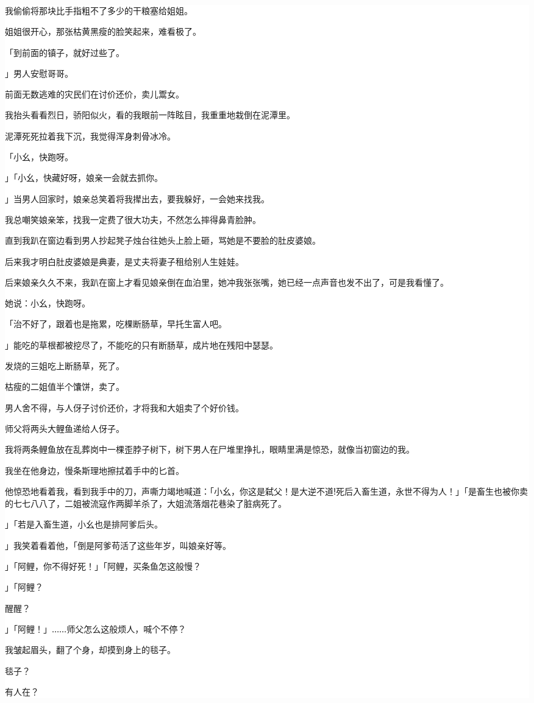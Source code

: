 我偷偷将那块比手指粗不了多少的干粮塞给姐姐。

姐姐很开心，那张枯黄黑瘦的脸笑起来，难看极了。

「到前面的镇子，就好过些了。

」男人安慰哥哥。

前面无数逃难的灾民们在讨价还价，卖儿鬻女。

我抬头看看烈日，骄阳似火，看的我眼前一阵眩目，我重重地栽倒在泥潭里。

泥潭死死拉着我下沉，我觉得浑身刺骨冰冷。

「小幺，快跑呀。

」「小幺，快藏好呀，娘亲一会就去抓你。

」当男人回家时，娘亲总笑着将我撵出去，要我躲好，一会她来找我。

我总嘲笑娘亲笨，找我一定费了很大功夫，不然怎么摔得鼻青脸肿。

直到我趴在窗边看到男人抄起凳子烛台往她头上脸上砸，骂她是不要脸的肚皮婆娘。

后来我才明白肚皮婆娘是典妻，是丈夫将妻子租给别人生娃娃。

后来娘亲久久不来，我趴在窗上才看见娘亲倒在血泊里，她冲我张张嘴，她已经一点声音也发不出了，可是我看懂了。

她说：小幺，快跑呀。

「治不好了，跟着也是拖累，吃棵断肠草，早托生富人吧。

」能吃的草根都被挖尽了，不能吃的只有断肠草，成片地在残阳中瑟瑟。

发烧的三姐吃上断肠草，死了。

枯瘦的二姐值半个馕饼，卖了。

男人舍不得，与人伢子讨价还价，才将我和大姐卖了个好价钱。

师父将两头大鲤鱼递给人伢子。

我将两条鲤鱼放在乱葬岗中一棵歪脖子树下，树下男人在尸堆里挣扎，眼睛里满是惊恐，就像当初窗边的我。

我坐在他身边，慢条斯理地擦拭着手中的匕首。

他惊恐地看着我，看到我手中的刀，声嘶力竭地喊道：「小幺，你这是弑父！是大逆不道!死后入畜生道，永世不得为人！」「是畜生也被你卖的七七八八了，二姐被流寇作两脚羊杀了，大姐流落烟花巷染了脏病死了。

」「若是入畜生道，小幺也是排阿爹后头。

」我笑着看着他，「倒是阿爹苟活了这些年岁，叫娘亲好等。

」「阿鲤，你不得好死！」「阿鲤，买条鱼怎这般慢？

」「阿鲤？

醒醒？

」「阿鲤！」……师父怎么这般烦人，喊个不停？

我皱起眉头，翻了个身，却摸到身上的毯子。

毯子？

有人在？
